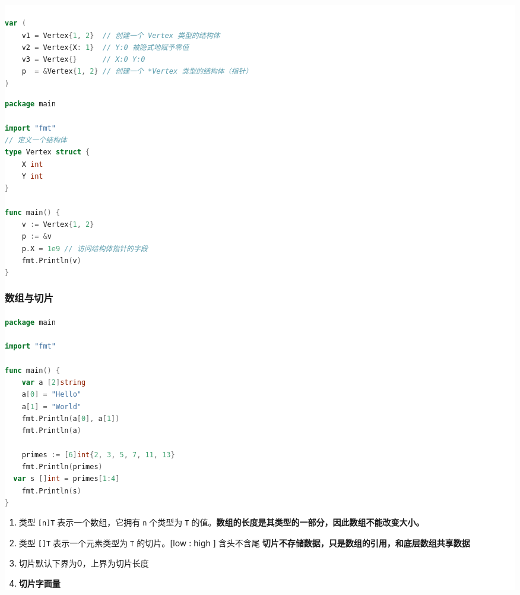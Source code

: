 ```go

var (
	v1 = Vertex{1, 2}  // 创建一个 Vertex 类型的结构体
	v2 = Vertex{X: 1}  // Y:0 被隐式地赋予零值
	v3 = Vertex{}      // X:0 Y:0
	p  = &Vertex{1, 2} // 创建一个 *Vertex 类型的结构体（指针）
)
```





```go
package main

import "fmt"
// 定义一个结构体
type Vertex struct {
	X int
	Y int
}

func main() {
	v := Vertex{1, 2}
	p := &v
	p.X = 1e9 // 访问结构体指针的字段
	fmt.Println(v)
}
```

### 数组与切片

```go
package main

import "fmt"

func main() {
	var a [2]string
	a[0] = "Hello"
	a[1] = "World"
	fmt.Println(a[0], a[1])
	fmt.Println(a)

	primes := [6]int{2, 3, 5, 7, 11, 13}
	fmt.Println(primes)
  var s []int = primes[1:4]
	fmt.Println(s)
}
```

1. 类型 `[n]T` 表示一个数组，它拥有 `n` 个类型为 `T` 的值。**数组的长度是其类型的一部分，因此数组不能改变大小。**

2. 类型 `[]T` 表示一个元素类型为 `T` 的切片。[low : high ] 含头不含尾
   **切片不存储数据，只是数组的引用，和底层数组共享数据**
3. 切片默认下界为0，上界为切片长度
4. **切片字面量**
